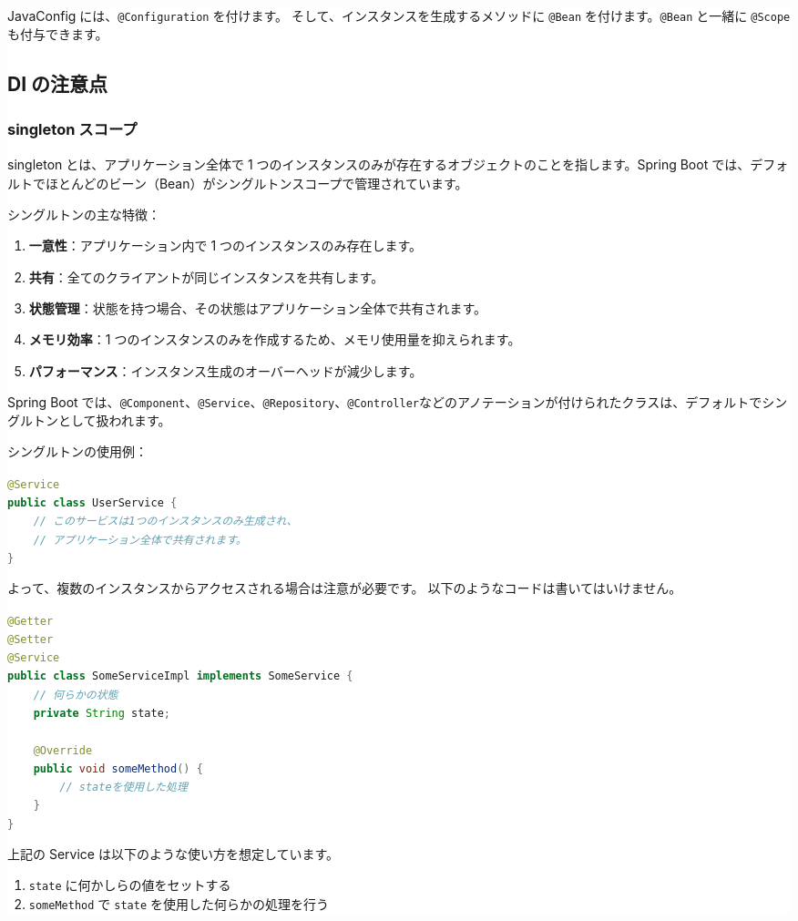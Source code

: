 JavaConfig には、`@Configuration` を付けます。
そして、インスタンスを生成するメソッドに `@Bean` を付けます。`@Bean` と一緒に `@Scope` も付与できます。

## DI の注意点

### singleton スコープ

singleton とは、アプリケーション全体で 1 つのインスタンスのみが存在するオブジェクトのことを指します。Spring Boot では、デフォルトでほとんどのビーン（Bean）がシングルトンスコープで管理されています。

シングルトンの主な特徴：

1. **一意性**：アプリケーション内で 1 つのインスタンスのみ存在します。

2. **共有**：全てのクライアントが同じインスタンスを共有します。

3. **状態管理**：状態を持つ場合、その状態はアプリケーション全体で共有されます。

4. **メモリ効率**：1 つのインスタンスのみを作成するため、メモリ使用量を抑えられます。

5. **パフォーマンス**：インスタンス生成のオーバーヘッドが減少します。

Spring Boot では、`@Component`、`@Service`、`@Repository`、`@Controller`などのアノテーションが付けられたクラスは、デフォルトでシングルトンとして扱われます。

シングルトンの使用例：

```java
@Service
public class UserService {
    // このサービスは1つのインスタンスのみ生成され、
    // アプリケーション全体で共有されます。
}
```

よって、複数のインスタンスからアクセスされる場合は注意が必要です。
以下のようなコードは書いてはいけません。

```java
@Getter
@Setter
@Service
public class SomeServiceImpl implements SomeService {
    // 何らかの状態
    private String state;

    @Override
    public void someMethod() {
        // stateを使用した処理
    }
}
```

上記の Service は以下のような使い方を想定しています。

1. `state` に何かしらの値をセットする
2. `someMethod` で `state` を使用した何らかの処理を行う
